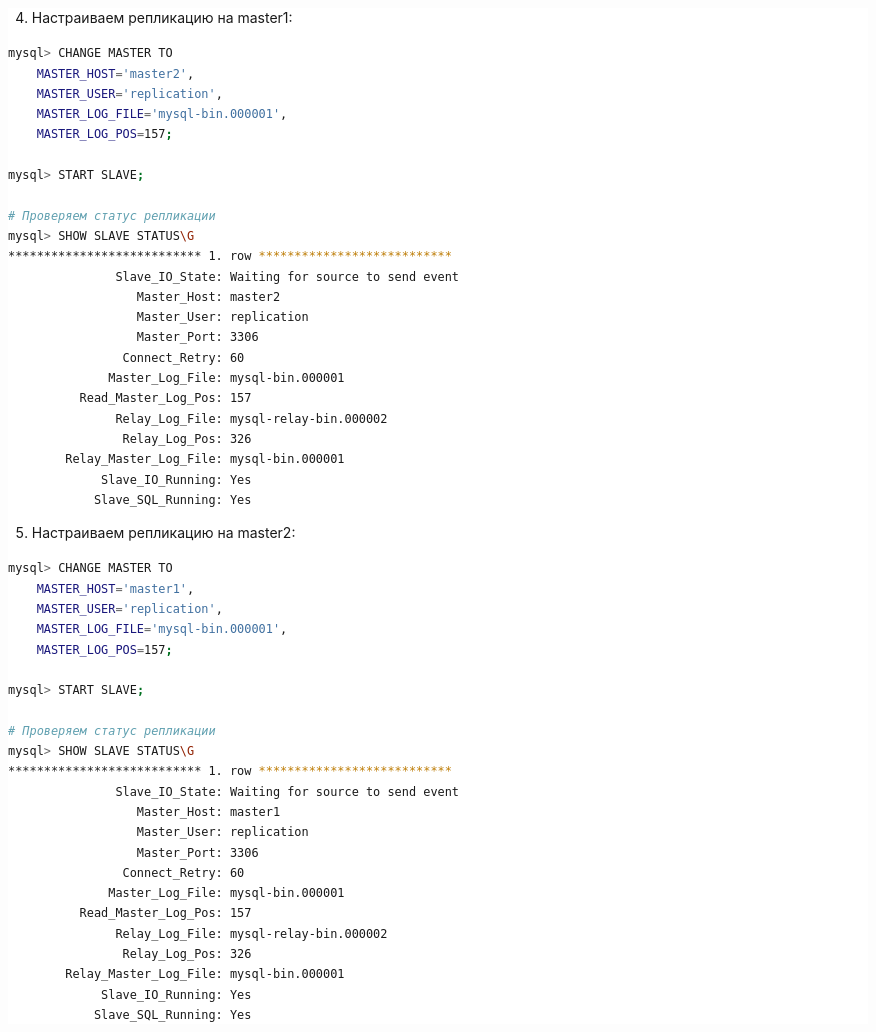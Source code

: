 4. Настраиваем репликацию на master1:

```bash
mysql> CHANGE MASTER TO 
    MASTER_HOST='master2',
    MASTER_USER='replication',
    MASTER_LOG_FILE='mysql-bin.000001',
    MASTER_LOG_POS=157;

mysql> START SLAVE;

# Проверяем статус репликации
mysql> SHOW SLAVE STATUS\G
*************************** 1. row ***************************
               Slave_IO_State: Waiting for source to send event
                  Master_Host: master2
                  Master_User: replication
                  Master_Port: 3306
                Connect_Retry: 60
              Master_Log_File: mysql-bin.000001
          Read_Master_Log_Pos: 157
               Relay_Log_File: mysql-relay-bin.000002
                Relay_Log_Pos: 326
        Relay_Master_Log_File: mysql-bin.000001
             Slave_IO_Running: Yes
            Slave_SQL_Running: Yes
```

5. Настраиваем репликацию на master2:

```bash
mysql> CHANGE MASTER TO 
    MASTER_HOST='master1',
    MASTER_USER='replication',
    MASTER_LOG_FILE='mysql-bin.000001',
    MASTER_LOG_POS=157;

mysql> START SLAVE;

# Проверяем статус репликации
mysql> SHOW SLAVE STATUS\G
*************************** 1. row ***************************
               Slave_IO_State: Waiting for source to send event
                  Master_Host: master1
                  Master_User: replication
                  Master_Port: 3306
                Connect_Retry: 60
              Master_Log_File: mysql-bin.000001
          Read_Master_Log_Pos: 157
               Relay_Log_File: mysql-relay-bin.000002
                Relay_Log_Pos: 326
        Relay_Master_Log_File: mysql-bin.000001
             Slave_IO_Running: Yes
            Slave_SQL_Running: Yes
```
